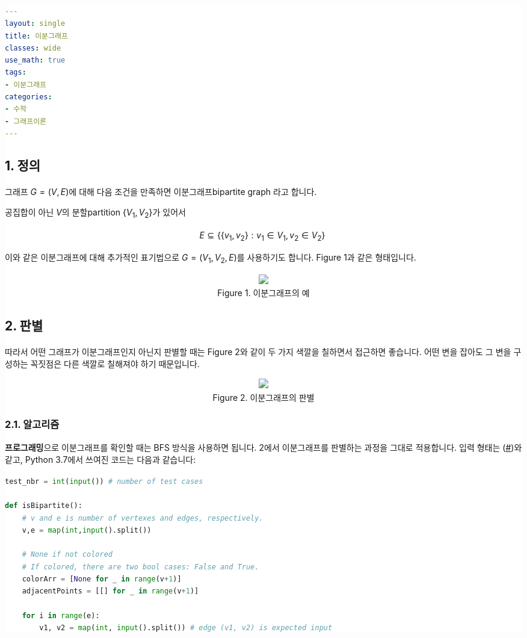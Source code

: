 ```yaml
---
layout: single
title: 이분그래프
classes: wide
use_math: true
tags:
- 이분그래프
categories:
- 수학
- 그래프이론
---
```




## 1. 정의

그래프 $G = (V,E)$에 대해 다음 조건을 만족하면 이분그래프bipartite graph 라고 합니다.

공집합이 아닌 $V$의 분할partition $\{V_1 ,V_2\}$가 있어서


$$
E \subseteq \{ \{v_1, v_2\} : v_1 \in V_1, v_2 \in V_2 \}\
$$


이와 같은 이분그래프에 대해 추가적인 표기법으로 $G = (V_1, V_2, E)$를 사용하기도 합니다. Figure 1과 같은 형태입니다.

<div align="center">
<img src = "https://i.stack.imgur.com/KZ9eG.png">
<figcaption>Figure 1. 이분그래프의 예</figcaption>
</div>



## 2. 판별

따라서 어떤 그래프가 이분그래프인지 아닌지 판별할 때는 Figure 2와 같이 두 가지 색깔을 칠하면서 접근하면 좋습니다. 어떤 변을 잡아도 그 변을 구성하는 꼭짓점은 다른 색깔로 칠해져야 하기 때문입니다.

<div align="center">
<img src = "http://mathworld.wolfram.com/images/eps-gif/BipartiteGraph_1000.gif" width="70%">
    <figcaption>Figure 2. 이분그래프의 판별</figcaption>
</div>



### 2.1. 알고리즘

**프로그래밍**으로 이분그래프를 확인할 때는 BFS 방식을 사용하면 됩니다. 2에서 이분그래프를 판별하는 과정을 그대로 적용합니다. 입력 형태는 ([#](https://www.acmicpc.net/problem/1707))와 같고, Python 3.7에서 쓰여진 코드는 다음과 같습니다:

```python
test_nbr = int(input()) # number of test cases

def isBipartite():
    # v and e is number of vertexes and edges, respectively.
    v,e = map(int,input().split())

    # None if not colored
    # If colored, there are two bool cases: False and True.
    colorArr = [None for _ in range(v+1)]
    adjacentPoints = [[] for _ in range(v+1)]

    for i in range(e):
        v1, v2 = map(int, input().split()) # edge (v1, v2) is expected input
```